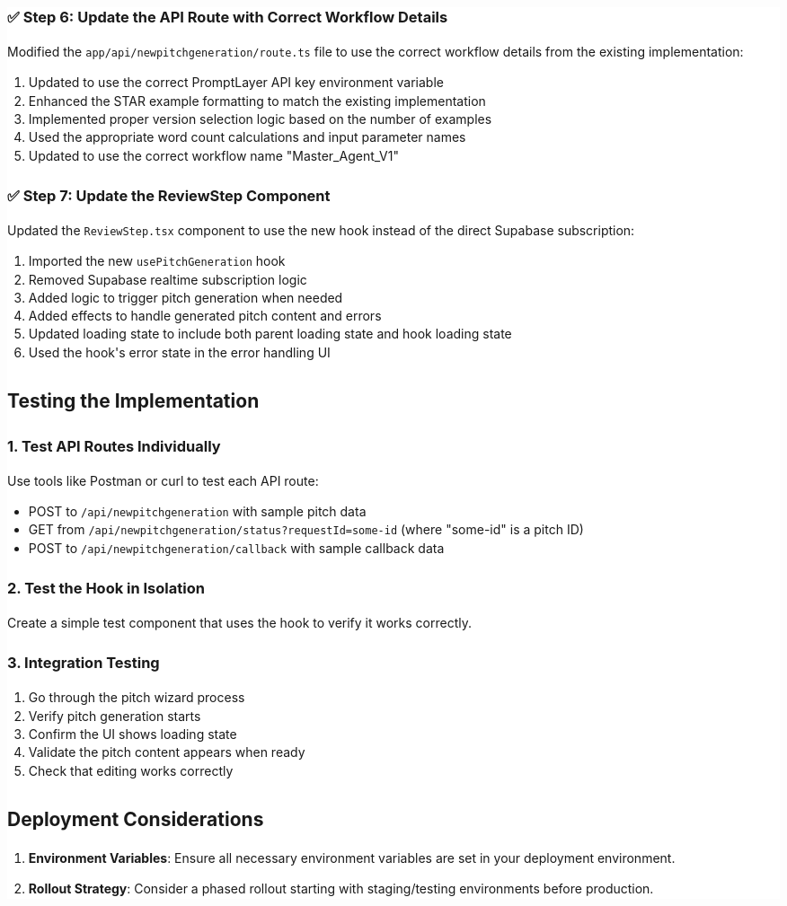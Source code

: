 ### ✅ Step 6: Update the API Route with Correct Workflow Details

Modified the `app/api/newpitchgeneration/route.ts` file to use the correct workflow details from the existing implementation:

1. Updated to use the correct PromptLayer API key environment variable
2. Enhanced the STAR example formatting to match the existing implementation
3. Implemented proper version selection logic based on the number of examples
4. Used the appropriate word count calculations and input parameter names
5. Updated to use the correct workflow name "Master_Agent_V1"

### ✅ Step 7: Update the ReviewStep Component

Updated the `ReviewStep.tsx` component to use the new hook instead of the direct Supabase subscription:

1. Imported the new `usePitchGeneration` hook
2. Removed Supabase realtime subscription logic
3. Added logic to trigger pitch generation when needed
4. Added effects to handle generated pitch content and errors
5. Updated loading state to include both parent loading state and hook loading state
6. Used the hook's error state in the error handling UI

## Testing the Implementation

### 1. Test API Routes Individually

Use tools like Postman or curl to test each API route:

- POST to `/api/newpitchgeneration` with sample pitch data
- GET from `/api/newpitchgeneration/status?requestId=some-id` (where "some-id" is a pitch ID)
- POST to `/api/newpitchgeneration/callback` with sample callback data

### 2. Test the Hook in Isolation

Create a simple test component that uses the hook to verify it works correctly.

### 3. Integration Testing

1. Go through the pitch wizard process
2. Verify pitch generation starts
3. Confirm the UI shows loading state
4. Validate the pitch content appears when ready
5. Check that editing works correctly

## Deployment Considerations

1. **Environment Variables**: Ensure all necessary environment variables are set in your deployment environment.

2. **Rollout Strategy**: Consider a phased rollout starting with staging/testing environments before production.
